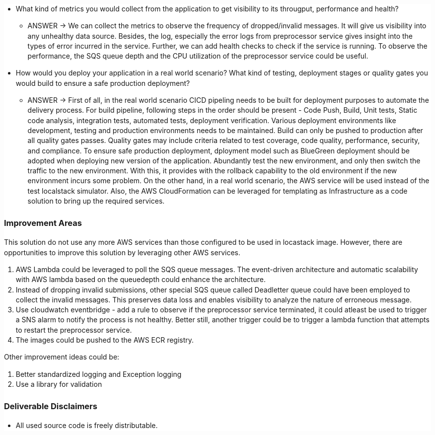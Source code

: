 - What kind of metrics you would collect from the application to get visibility to its througput, performance and health?

  - ANSWER -> We can collect the metrics to observe the frequency of dropped/invalid messages. It will give us visibility into any unhealthy data source. Besides, the log, especially the error logs from preprocessor service gives insight into the types of error incurred in the service. Further, we can add health checks to check if the service is running. To observe the performance, the SQS queue depth and the CPU utilization of the preprocessor service could be useful.

- How would you deploy your application in a real world scenario? What kind of testing, deployment stages or quality gates you would build to ensure a safe production deployment?
  - ANSWER -> First of all, in the real world scenario CICD pipeling needs to be built for deployment purposes to automate the delivery process. For build pipeline, following steps in the order should be present - Code Push, Build, Unit tests, Static code analysis, integration tests, automated tests, deployment verification. Various deployment environments like development, testing and production environments needs to be maintained. Build can only be pushed to production after all quality gates passes. Quality gates may include criteria related to test coverage, code quality, performance, security, and compliance. To ensure safe production deployment, dployment model such as BlueGreen deployment should be adopted when deploying new version of the application. Abundantly test the new environment, and only then switch the traffic to the new environment. With this, it provides with the rollback capability to the old environment if the new environment incurs some problem.
    On the other hand, in a real world scenario, the AWS service will be used instead of the test localstack simulator. Also, the AWS CloudFormation can be leveraged for templating as Infrastructure as a code solution to bring up the required services.

### Improvement Areas
This solution do not use any more AWS services than those configured to be used in locastack image. However, there are opportunities to improve this solution by leveraging other AWS services.
1. AWS Lambda could be leveraged to poll the SQS queue messages. The event-driven architecture and automatic scalability with AWS lambda based on the queuedepth could enhance the architecture. 
2. Instead of dropping invalid submissions, other special SQS queue called Deadletter queue could have been employed to collect the invalid messages. This preserves data loss and enables visibility to analyze the nature of erroneous message.
3. Use cloudwatch eventbridge - add a rule to observe if the preprocessor service terminated, it could atleast be used to trigger a SNS alarm to notify the process is not healthy. Better still, another trigger could be to trigger a lambda function that attempts to restart the preprocessor service.
4. The images could be pushed to the AWS ECR registry.

Other improvement ideas could be:
1. Better standardized logging and Exception logging
2. Use a library for validation

### Deliverable Disclaimers

- All used source code is freely distributable.
